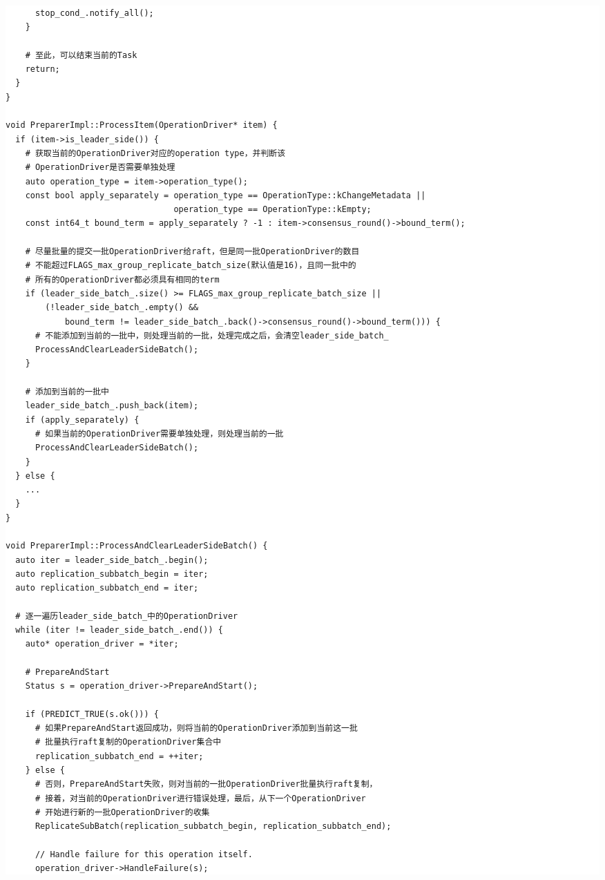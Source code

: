 ```
      stop_cond_.notify_all();
    }
    
    # 至此，可以结束当前的Task
    return;
  }
}

void PreparerImpl::ProcessItem(OperationDriver* item) {
  if (item->is_leader_side()) {
    # 获取当前的OperationDriver对应的operation type，并判断该
    # OperationDriver是否需要单独处理
    auto operation_type = item->operation_type();
    const bool apply_separately = operation_type == OperationType::kChangeMetadata ||
                                  operation_type == OperationType::kEmpty;
    const int64_t bound_term = apply_separately ? -1 : item->consensus_round()->bound_term();

    # 尽量批量的提交一批OperationDriver给raft，但是同一批OperationDriver的数目
    # 不能超过FLAGS_max_group_replicate_batch_size(默认值是16)，且同一批中的
    # 所有的OperationDriver都必须具有相同的term
    if (leader_side_batch_.size() >= FLAGS_max_group_replicate_batch_size ||
        (!leader_side_batch_.empty() &&
            bound_term != leader_side_batch_.back()->consensus_round()->bound_term())) {
      # 不能添加到当前的一批中，则处理当前的一批，处理完成之后，会清空leader_side_batch_
      ProcessAndClearLeaderSideBatch();
    }
    
    # 添加到当前的一批中
    leader_side_batch_.push_back(item);
    if (apply_separately) {
      # 如果当前的OperationDriver需要单独处理，则处理当前的一批
      ProcessAndClearLeaderSideBatch();
    }
  } else {
    ...
  }
}

void PreparerImpl::ProcessAndClearLeaderSideBatch() {
  auto iter = leader_side_batch_.begin();
  auto replication_subbatch_begin = iter;
  auto replication_subbatch_end = iter;

  # 逐一遍历leader_side_batch_中的OperationDriver
  while (iter != leader_side_batch_.end()) {
    auto* operation_driver = *iter;

    # PrepareAndStart
    Status s = operation_driver->PrepareAndStart();

    if (PREDICT_TRUE(s.ok())) {
      # 如果PrepareAndStart返回成功，则将当前的OperationDriver添加到当前这一批
      # 批量执行raft复制的OperationDriver集合中
      replication_subbatch_end = ++iter;
    } else {
      # 否则，PrepareAndStart失败，则对当前的一批OperationDriver批量执行raft复制，
      # 接着，对当前的OperationDriver进行错误处理，最后，从下一个OperationDriver
      # 开始进行新的一批OperationDriver的收集
      ReplicateSubBatch(replication_subbatch_begin, replication_subbatch_end);

      // Handle failure for this operation itself.
      operation_driver->HandleFailure(s);

```